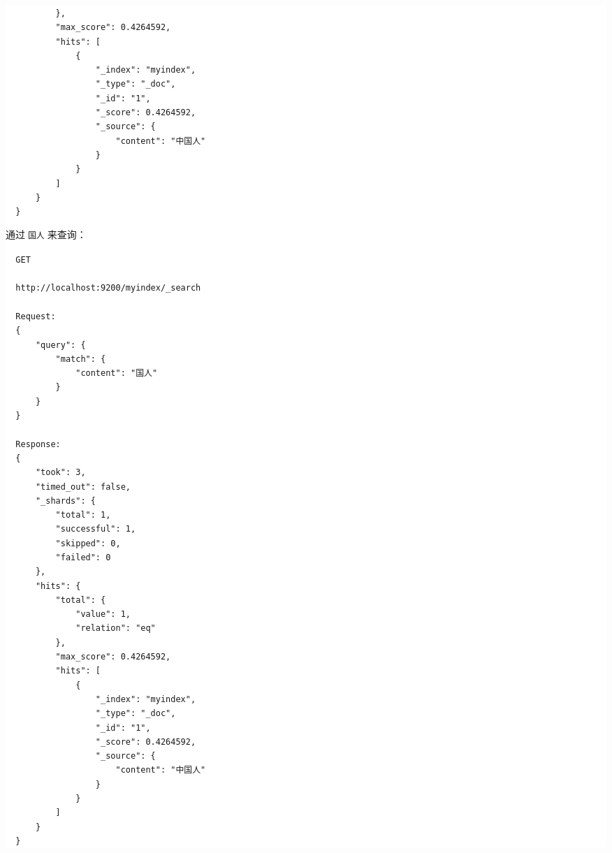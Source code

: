               },
              "max_score": 0.4264592,
              "hits": [
                  {
                      "_index": "myindex",
                      "_type": "_doc",
                      "_id": "1",
                      "_score": 0.4264592,
                      "_source": {
                          "content": "中国人"
                      }
                  }
              ]
          }
      }


通过 `国人` 来查询：

      GET

      http://localhost:9200/myindex/_search

      Request:
      {
          "query": {
              "match": {
                  "content": "国人"
              }
          }
      }

      Response:
      {
          "took": 3,
          "timed_out": false,
          "_shards": {
              "total": 1,
              "successful": 1,
              "skipped": 0,
              "failed": 0
          },
          "hits": {
              "total": {
                  "value": 1,
                  "relation": "eq"
              },
              "max_score": 0.4264592,
              "hits": [
                  {
                      "_index": "myindex",
                      "_type": "_doc",
                      "_id": "1",
                      "_score": 0.4264592,
                      "_source": {
                          "content": "中国人"
                      }
                  }
              ]
          }
      }
